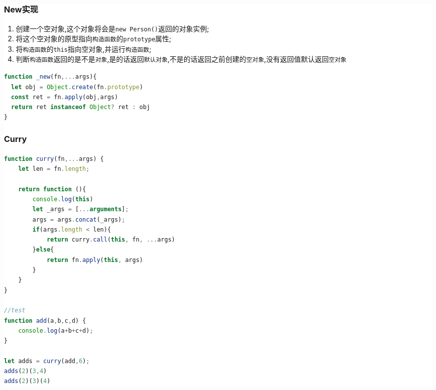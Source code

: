 ### New实现

1. 创建一个空对象,这个对象将会是`new Person()`返回的对象实例;
2. 将这个空对象的原型指向`构造函数`的`prototype`属性;
3. 将`构造函数`的`this`指向空对象,并运行`构造函数`;
4. 判断`构造函数`返回的是不是`对象`,是的话返回`默认对象`,不是的话返回之前创建的`空对象`,没有返回值默认返回`空对象`



```js
function _new(fn,...args){
  let obj = Object.create(fn.prototype)
  const ret = fn.apply(obj,args)
  return ret instanceof Object? ret : obj
}
```

### Curry

```js
function curry(fn,...args) {
    let len = fn.length;

    return function (){
        console.log(this)
        let _args = [...arguments];
        args = args.concat(_args);
        if(args.length < len){
            return curry.call(this, fn, ...args)
        }else{
            return fn.apply(this, args)
        }
    }
}

//test
function add(a,b,c,d) {
    console.log(a+b+c+d);
}

let adds = curry(add,6);
adds(2)(3,4)
adds(2)(3)(4)


```

